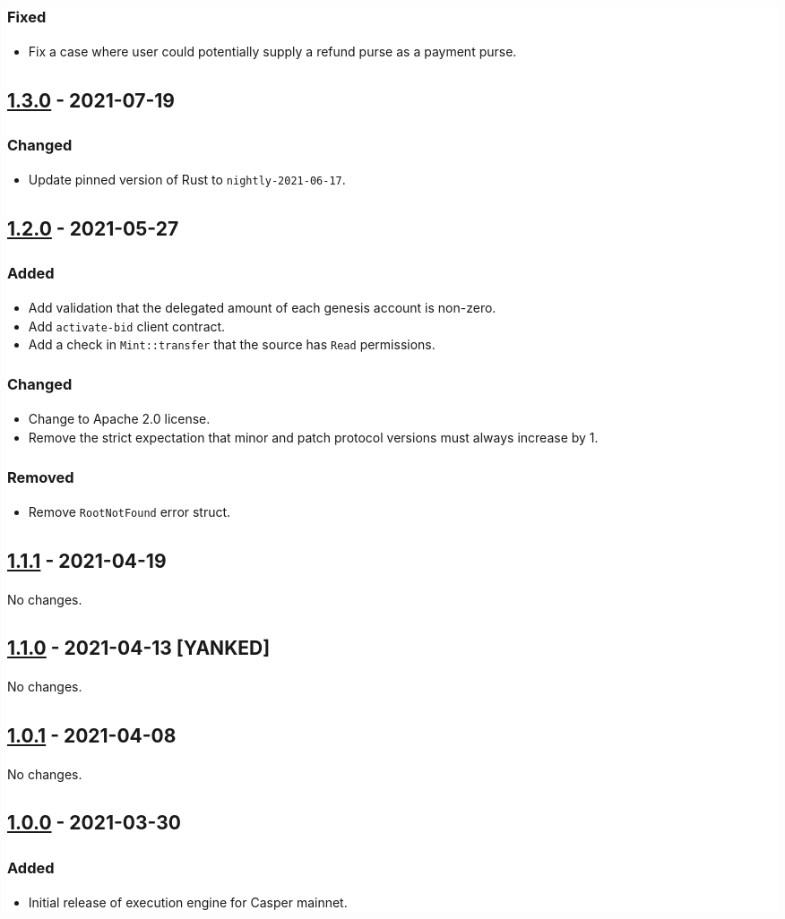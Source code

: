 ### Fixed
* Fix a case where user could potentially supply a refund purse as a payment purse.



## [1.3.0] - 2021-07-19

### Changed
* Update pinned version of Rust to `nightly-2021-06-17`.



## [1.2.0] - 2021-05-27

### Added
* Add validation that the delegated amount of each genesis account is non-zero.
* Add `activate-bid` client contract.
* Add a check in `Mint::transfer` that the source has `Read` permissions.

### Changed
* Change to Apache 2.0 license.
* Remove the strict expectation that minor and patch protocol versions must always increase by 1.

### Removed
* Remove `RootNotFound` error struct.



## [1.1.1] - 2021-04-19

No changes.



## [1.1.0] - 2021-04-13 [YANKED]

No changes.



## [1.0.1] - 2021-04-08

No changes.



## [1.0.0] - 2021-03-30

### Added
* Initial release of execution engine for Casper mainnet.




[comment]: <> (Added:      new features)
[comment]: <> (Changed:    changes in existing functionality)
[comment]: <> (Deprecated: soon-to-be removed features)
[comment]: <> (Removed:    now removed features)
[comment]: <> (Fixed:      any bug fixes)
[comment]: <> (Security:   in case of vulnerabilities)
[Keep a Changelog]: https://keepachangelog.com/en/1.0.0
[unreleased]: https://github.com/casper-network/casper-node/compare/37d561634adf73dab40fffa7f1f1ee47e80bf8a1...dev
[1.4.2]: https://github.com/casper-network/casper-node/compare/v1.4.0...37d561634adf73dab40fffa7f1f1ee47e80bf8a1
[1.4.0]: https://github.com/casper-network/casper-node/compare/v1.3.0...v1.4.0
[1.3.0]: https://github.com/casper-network/casper-node/compare/v1.2.0...v1.3.0
[1.2.0]: https://github.com/casper-network/casper-node/compare/v1.1.1...v1.2.0
[1.1.1]: https://github.com/casper-network/casper-node/compare/v1.0.1...v1.1.1
[1.1.0]: https://github.com/casper-network/casper-node/compare/v1.0.1...v1.1.1
[1.0.1]: https://github.com/casper-network/casper-node/compare/v1.0.0...v1.0.1
[1.0.0]: https://github.com/casper-network/casper-node/releases/tag/v1.0.0